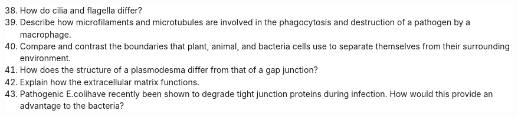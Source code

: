 38. How do cilia and flagella differ?   
39. Describe how microfilaments and microtubules are involved in the phagocytosis and destruction of a pathogen by a macrophage.   
40. Compare and contrast the boundaries that plant, animal, and bacteria cells use to separate themselves from their surrounding environment.   
41. How does the structure of a plasmodesma differ from that of a gap junction?   
42. Explain how the extracellular matrix functions.   
43. Pathogenic E.colihave recently been shown to degrade tight junction proteins during infection. How would this provide an advantage to the bacteria?
